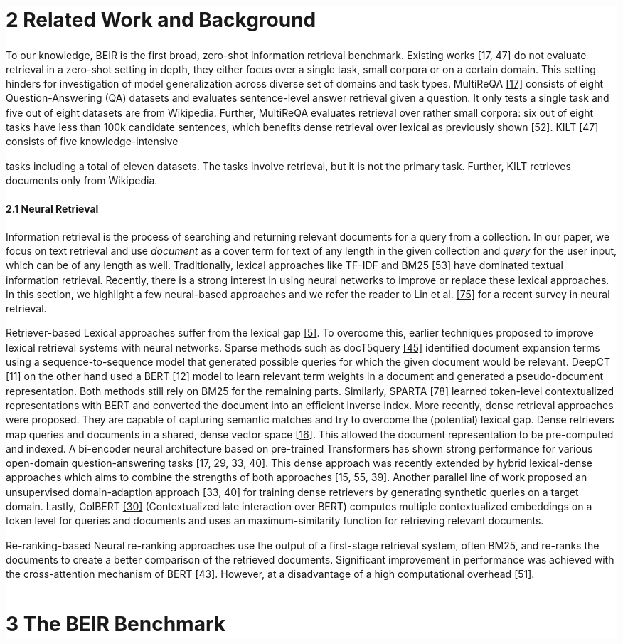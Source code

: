 # 2 Related Work and Background

To our knowledge, BEIR is the first broad, zero-shot information retrieval benchmark. Existing works [\[17,](#page-11-0) [47\]](#page-13-2) do not evaluate retrieval in a zero-shot setting in depth, they either focus over a single task, small corpora or on a certain domain. This setting hinders for investigation of model generalization across diverse set of domains and task types. MultiReQA [\[17\]](#page-11-0) consists of eight Question-Answering (QA) datasets and evaluates sentence-level answer retrieval given a question. It only tests a single task and five out of eight datasets are from Wikipedia. Further, MultiReQA evaluates retrieval over rather small corpora: six out of eight tasks have less than 100k candidate sentences, which benefits dense retrieval over lexical as previously shown [\[52\]](#page-13-3). KILT [\[47\]](#page-13-2) consists of five knowledge-intensive

<span id="page-2-1"></span>tasks including a total of eleven datasets. The tasks involve retrieval, but it is not the primary task. Further, KILT retrieves documents only from Wikipedia.

#### <span id="page-2-0"></span>2.1 Neural Retrieval

Information retrieval is the process of searching and returning relevant documents for a query from a collection. In our paper, we focus on text retrieval and use *document* as a cover term for text of any length in the given collection and *query* for the user input, which can be of any length as well. Traditionally, lexical approaches like TF-IDF and BM25 [\[53\]](#page-13-0) have dominated textual information retrieval. Recently, there is a strong interest in using neural networks to improve or replace these lexical approaches. In this section, we highlight a few neural-based approaches and we refer the reader to Lin et al. [\[75\]](#page-15-1) for a recent survey in neural retrieval.

Retriever-based Lexical approaches suffer from the lexical gap [\[5\]](#page-10-1). To overcome this, earlier techniques proposed to improve lexical retrieval systems with neural networks. Sparse methods such as docT5query [\[45\]](#page-13-4) identified document expansion terms using a sequence-to-sequence model that generated possible queries for which the given document would be relevant. DeepCT [\[11\]](#page-10-3) on the other hand used a BERT [\[12\]](#page-10-2) model to learn relevant term weights in a document and generated a pseudo-document representation. Both methods still rely on BM25 for the remaining parts. Similarly, SPARTA [\[78\]](#page-15-2) learned token-level contextualized representations with BERT and converted the document into an efficient inverse index. More recently, dense retrieval approaches were proposed. They are capable of capturing semantic matches and try to overcome the (potential) lexical gap. Dense retrievers map queries and documents in a shared, dense vector space [\[16\]](#page-11-1). This allowed the document representation to be pre-computed and indexed. A bi-encoder neural architecture based on pre-trained Transformers has shown strong performance for various open-domain question-answering tasks [\[17,](#page-11-0) [29,](#page-12-2) [33,](#page-12-4) [40\]](#page-12-5). This dense approach was recently extended by hybrid lexical-dense approaches which aims to combine the strengths of both approaches [\[15,](#page-11-2) [55,](#page-13-5) [39\]](#page-12-6). Another parallel line of work proposed an unsupervised domain-adaption approach [\[33,](#page-12-4) [40\]](#page-12-5) for training dense retrievers by generating synthetic queries on a target domain. Lastly, ColBERT [\[30\]](#page-12-7) (Contextualized late interaction over BERT) computes multiple contextualized embeddings on a token level for queries and documents and uses an maximum-similarity function for retrieving relevant documents.

Re-ranking-based Neural re-ranking approaches use the output of a first-stage retrieval system, often BM25, and re-ranks the documents to create a better comparison of the retrieved documents. Significant improvement in performance was achieved with the cross-attention mechanism of BERT [\[43\]](#page-12-3). However, at a disadvantage of a high computational overhead [\[51\]](#page-13-6).

# 3 The BEIR Benchmark
